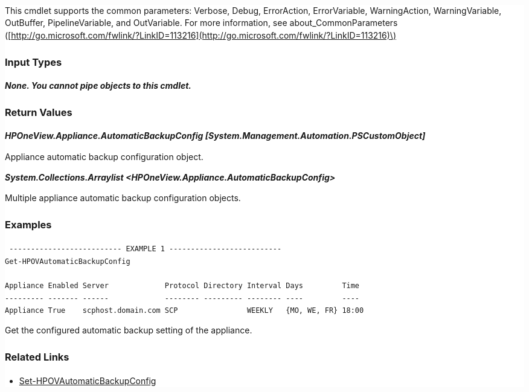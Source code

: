 This cmdlet supports the common parameters: Verbose, Debug, ErrorAction, ErrorVariable, WarningAction, WarningVariable, OutBuffer, PipelineVariable, and OutVariable. For more information, see about\_CommonParameters \([http://go.microsoft.com/fwlink/?LinkID=113216](http://go.microsoft.com/fwlink/?LinkID=113216)\)

### Input Types

_**None. You cannot pipe objects to this cmdlet.**_

### Return Values

_**HPOneView.Appliance.AutomaticBackupConfig \[System.Management.Automation.PSCustomObject\]**_

Appliance automatic backup configuration object.

_**System.Collections.Arraylist &lt;HPOneView.Appliance.AutomaticBackupConfig&gt;**_

Multiple appliance automatic backup configuration objects.

### Examples

```text
 -------------------------- EXAMPLE 1 --------------------------
Get-HPOVAutomaticBackupConfig

Appliance Enabled Server             Protocol Directory Interval Days         Time
--------- ------- ------             -------- --------- -------- ----         ----
Appliance True    scphost.domain.com SCP                WEEKLY   {MO, WE, FR} 18:00

```

Get the configured automatic backup setting of the appliance. 

### Related Links 

* [Set-HPOVAutomaticBackupConfig](https://github.com/HewlettPackard/POSH-HPOneView/wiki/Set-HPOVAutomaticBackupConfig) 



